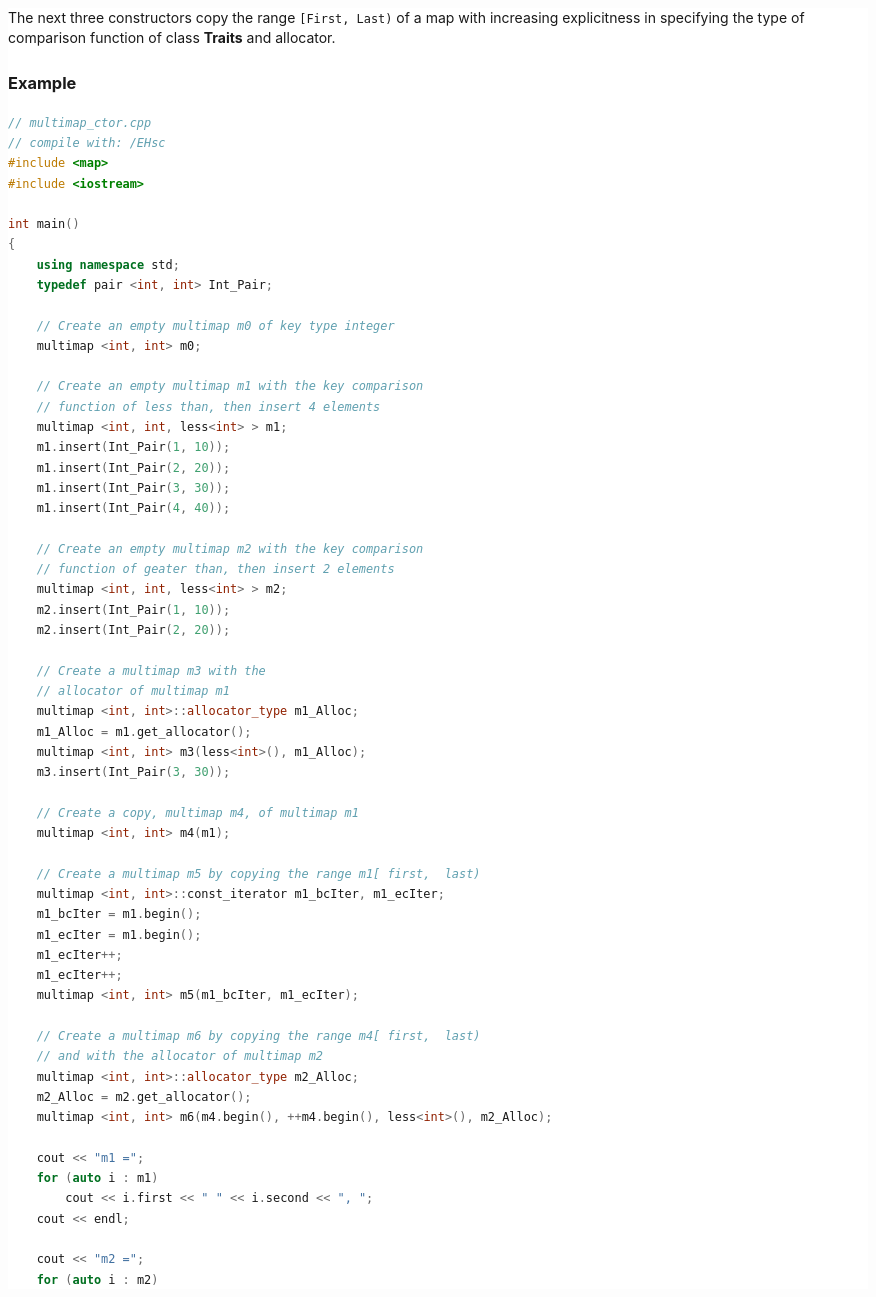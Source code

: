  The next three constructors copy the range `[First, Last)` of a map with increasing explicitness in specifying the type of comparison function of class **Traits** and allocator.  
  
### Example  
  
```cpp  
// multimap_ctor.cpp  
// compile with: /EHsc  
#include <map>  
#include <iostream>  
  
int main()  
{  
    using namespace std;  
    typedef pair <int, int> Int_Pair;  
  
    // Create an empty multimap m0 of key type integer  
    multimap <int, int> m0;  
  
    // Create an empty multimap m1 with the key comparison  
    // function of less than, then insert 4 elements  
    multimap <int, int, less<int> > m1;  
    m1.insert(Int_Pair(1, 10));  
    m1.insert(Int_Pair(2, 20));  
    m1.insert(Int_Pair(3, 30));  
    m1.insert(Int_Pair(4, 40));  
  
    // Create an empty multimap m2 with the key comparison  
    // function of geater than, then insert 2 elements  
    multimap <int, int, less<int> > m2;  
    m2.insert(Int_Pair(1, 10));  
    m2.insert(Int_Pair(2, 20));  
  
    // Create a multimap m3 with the   
    // allocator of multimap m1  
    multimap <int, int>::allocator_type m1_Alloc;  
    m1_Alloc = m1.get_allocator();  
    multimap <int, int> m3(less<int>(), m1_Alloc);  
    m3.insert(Int_Pair(3, 30));  
  
    // Create a copy, multimap m4, of multimap m1  
    multimap <int, int> m4(m1);  
  
    // Create a multimap m5 by copying the range m1[ first,  last)  
    multimap <int, int>::const_iterator m1_bcIter, m1_ecIter;  
    m1_bcIter = m1.begin();  
    m1_ecIter = m1.begin();  
    m1_ecIter++;  
    m1_ecIter++;  
    multimap <int, int> m5(m1_bcIter, m1_ecIter);  
  
    // Create a multimap m6 by copying the range m4[ first,  last)  
    // and with the allocator of multimap m2  
    multimap <int, int>::allocator_type m2_Alloc;  
    m2_Alloc = m2.get_allocator();  
    multimap <int, int> m6(m4.begin(), ++m4.begin(), less<int>(), m2_Alloc);  
  
    cout << "m1 =";  
    for (auto i : m1)  
        cout << i.first << " " << i.second << ", ";  
    cout << endl;  
  
    cout << "m2 =";  
    for (auto i : m2)  
```